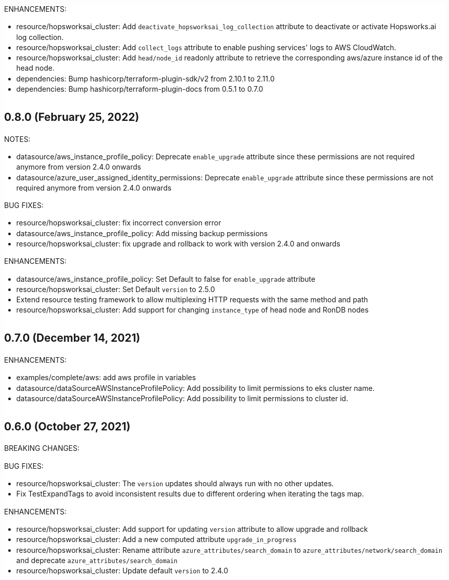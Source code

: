 ENHANCEMENTS:
* resource/hopsworksai_cluster: Add `deactivate_hopsworksai_log_collection` attribute to deactivate or activate Hopsworks.ai log collection.
* resource/hopsworksai_cluster: Add `collect_logs` attribute to enable pushing services' logs to AWS CloudWatch.
* resource/hopsworksai_cluster: Add `head/node_id` readonly attribute to retrieve the corresponding aws/azure instance id of the head node.
* dependencies: Bump hashicorp/terraform-plugin-sdk/v2 from 2.10.1 to 2.11.0  
* dependencies: Bump hashicorp/terraform-plugin-docs from 0.5.1 to 0.7.0

## 0.8.0 (February 25, 2022)

NOTES:

* datasource/aws_instance_profile_policy: Deprecate `enable_upgrade` attribute since these permissions are not required anymore from version 2.4.0 onwards
* datasource/azure_user_assigned_identity_permissions: Deprecate `enable_upgrade` attribute since these permissions are not required anymore from version 2.4.0 onwards

BUG FIXES:
* resource/hopsworksai_cluster: fix incorrect conversion error
* datasource/aws_instance_profile_policy: Add missing backup permissions
* resource/hopsworksai_cluster: fix upgrade and rollback to work with version 2.4.0 and onwards

ENHANCEMENTS:
* datasource/aws_instance_profile_policy: Set Default to false for `enable_upgrade` attribute 
* resource/hopsworksai_cluster: Set Default `version` to 2.5.0
* Extend resource testing framework to allow multiplexing HTTP requests with the same method and path
* resource/hopsworksai_cluster: Add support for changing `instance_type` of head node and RonDB nodes

## 0.7.0 (December 14, 2021)

ENHANCEMENTS:
* examples/complete/aws: add aws profile in variables
* datasource/dataSourceAWSInstanceProfilePolicy: Add possibility to limit permissions to eks cluster name.
* datasource/dataSourceAWSInstanceProfilePolicy: Add possibility to limit permissions to cluster id.

## 0.6.0 (October 27, 2021)

BREAKING CHANGES:

BUG FIXES:
* resource/hopsworksai_cluster: The `version` updates should always run with no other updates.
* Fix TestExpandTags to avoid inconsistent results due to different ordering when iterating the tags map.

ENHANCEMENTS:
* resource/hopsworksai_cluster: Add support for updating `version` attribute to allow upgrade and rollback
* resource/hopsworksai_cluster: Add a new computed attribute `upgrade_in_progress`
* resource/hopsworksai_cluster: Rename attribute `azure_attributes/search_domain` to `azure_attributes/network/search_domain` and deprecate `azure_attributes/search_domain`
* resource/hopsworksai_cluster: Update default `version` to 2.4.0
